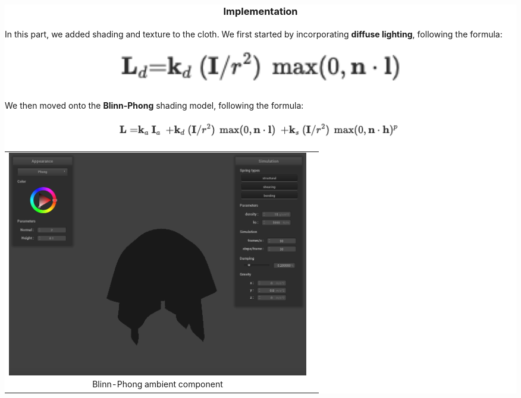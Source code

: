 <h3 align="middle">Implementation</h3>
<p>
In this part, we added shading and texture to the cloth. We first started by
incorporating <b>diffuse lighting</b>, following the formula:
<div align="center">
  <img src="images/diffuse.png" width="500px" />
</div>

We then moved onto the <b>Blinn-Phong</b> shading model, following the formula:
<div align="center">
  <img src="images/phong.png" width="500px" />
</div>

<div align="center">
  <table style="width=100%">
     <tr>
      <td align="middle">
          <img src="images/5.2-ambient.png" width="500px" />
          <figcaption align="middle">Blinn-Phong ambient component</figcaption>
      </td>
      <td align="middle">